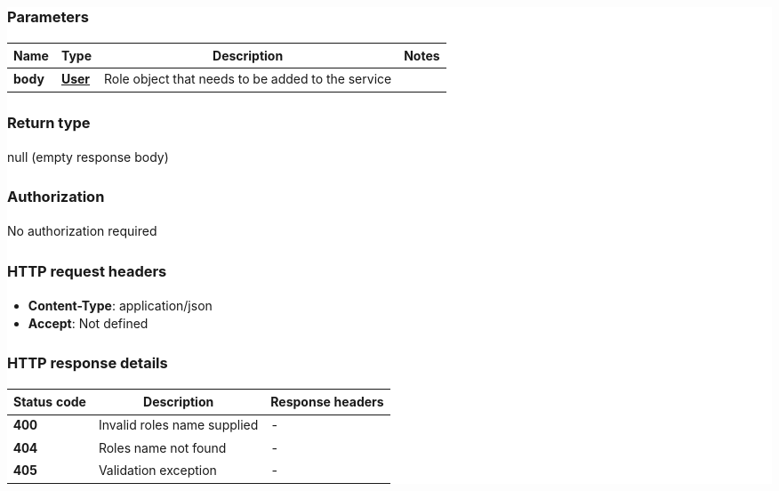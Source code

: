 ### Parameters

Name | Type | Description  | Notes
------------- | ------------- | ------------- | -------------
 **body** | [**User**](User.md)| Role object that needs to be added to the service |

### Return type

null (empty response body)

### Authorization

No authorization required

### HTTP request headers

 - **Content-Type**: application/json
 - **Accept**: Not defined

### HTTP response details
| Status code | Description | Response headers |
|-------------|-------------|------------------|
**400** | Invalid roles name supplied |  -  |
**404** | Roles name not found |  -  |
**405** | Validation exception |  -  |


